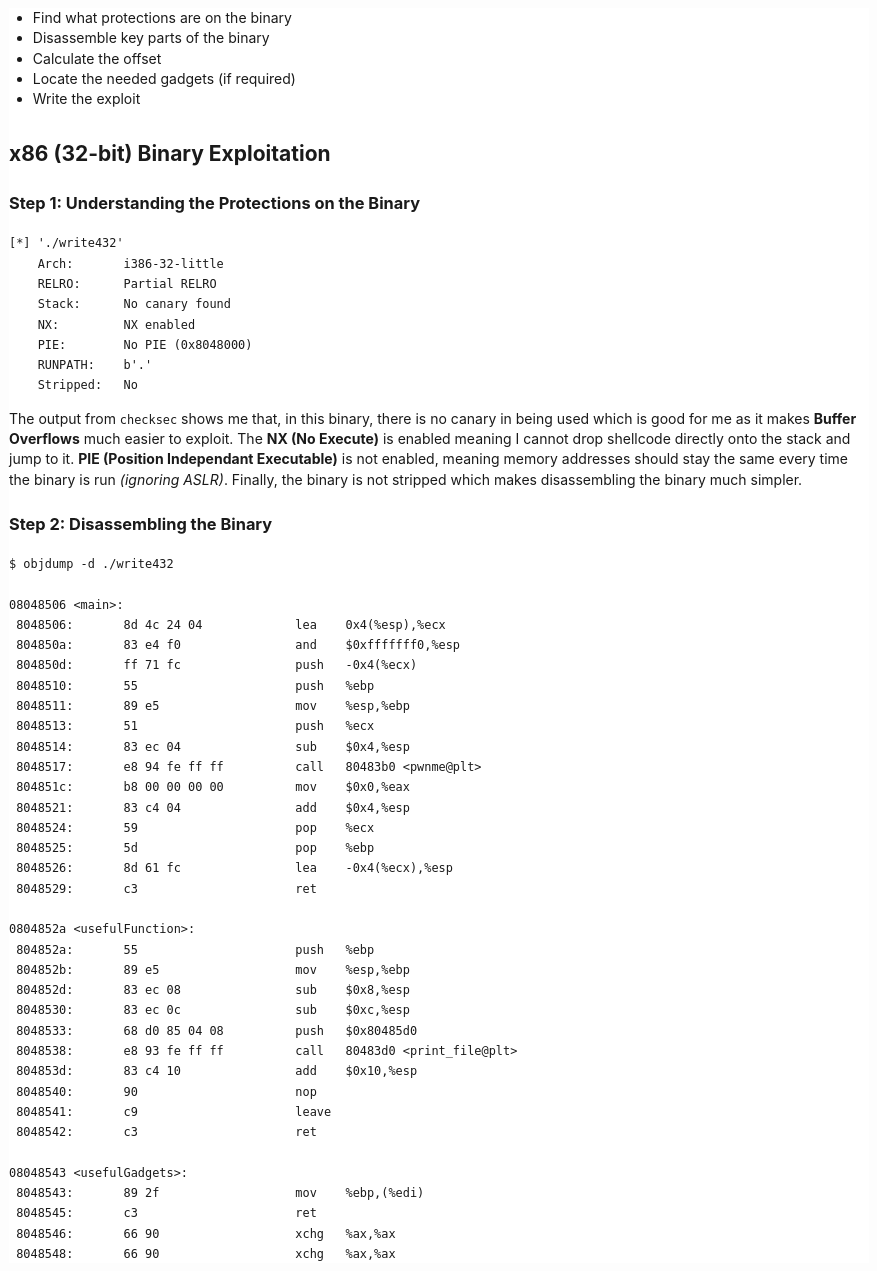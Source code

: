 - Find what protections are on the binary
- Disassemble key parts of the binary
- Calculate the offset
- Locate the needed gadgets (if required)
- Write the exploit

## x86 (32-bit) Binary Exploitation
### Step 1: Understanding the Protections on the Binary
```
[*] './write432'
    Arch:       i386-32-little
    RELRO:      Partial RELRO
    Stack:      No canary found
    NX:         NX enabled
    PIE:        No PIE (0x8048000)
    RUNPATH:    b'.'
    Stripped:   No
```

The output from `checksec` shows me that, in this binary, there is no canary in being used which is good for me as it makes **Buffer Overflows** much easier to exploit. The **NX (No Execute)** is enabled meaning I cannot drop shellcode directly onto the stack and jump to it. **PIE (Position Independant Executable)** is not enabled, meaning memory addresses should stay the same every time the binary is run *(ignoring ASLR)*. Finally, the binary is not stripped which makes disassembling the binary much simpler.

### Step 2: Disassembling the Binary
```
$ objdump -d ./write432

08048506 <main>:
 8048506:       8d 4c 24 04             lea    0x4(%esp),%ecx
 804850a:       83 e4 f0                and    $0xfffffff0,%esp
 804850d:       ff 71 fc                push   -0x4(%ecx)
 8048510:       55                      push   %ebp
 8048511:       89 e5                   mov    %esp,%ebp
 8048513:       51                      push   %ecx
 8048514:       83 ec 04                sub    $0x4,%esp
 8048517:       e8 94 fe ff ff          call   80483b0 <pwnme@plt>
 804851c:       b8 00 00 00 00          mov    $0x0,%eax
 8048521:       83 c4 04                add    $0x4,%esp
 8048524:       59                      pop    %ecx
 8048525:       5d                      pop    %ebp
 8048526:       8d 61 fc                lea    -0x4(%ecx),%esp
 8048529:       c3                      ret

0804852a <usefulFunction>:
 804852a:       55                      push   %ebp
 804852b:       89 e5                   mov    %esp,%ebp
 804852d:       83 ec 08                sub    $0x8,%esp
 8048530:       83 ec 0c                sub    $0xc,%esp
 8048533:       68 d0 85 04 08          push   $0x80485d0
 8048538:       e8 93 fe ff ff          call   80483d0 <print_file@plt>
 804853d:       83 c4 10                add    $0x10,%esp
 8048540:       90                      nop
 8048541:       c9                      leave
 8048542:       c3                      ret

08048543 <usefulGadgets>:
 8048543:       89 2f                   mov    %ebp,(%edi)
 8048545:       c3                      ret
 8048546:       66 90                   xchg   %ax,%ax
 8048548:       66 90                   xchg   %ax,%ax
```